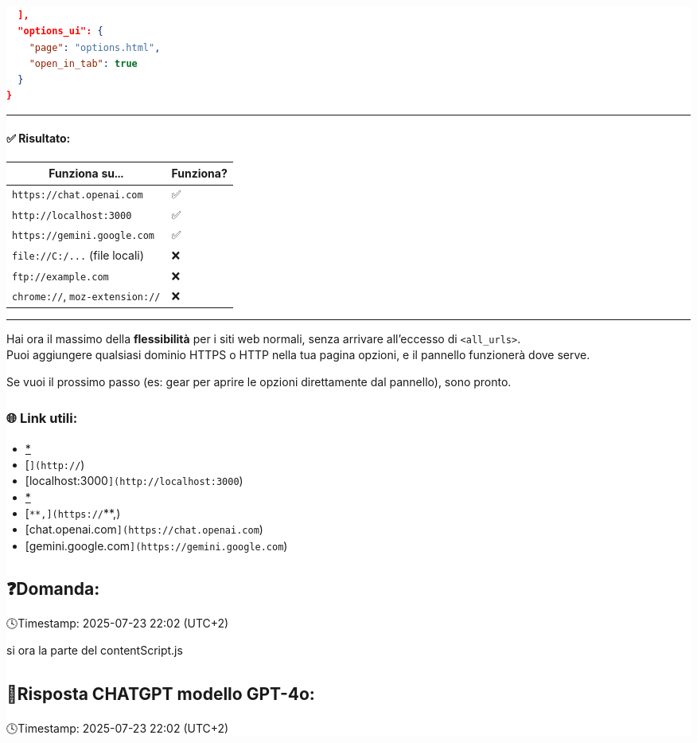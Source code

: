 ```json
  ],
  "options_ui": {
    "page": "options.html",
    "open_in_tab": true
  }
}
```

---

#### ✅ Risultato:

| Funziona su... | Funziona? |
| --- | --- |
| `https://chat.openai.com` | ✅ |
| `http://localhost:3000` | ✅ |
| `https://gemini.google.com` | ✅ |
| `file://C:/...` (file locali) | ❌ |
| `ftp://example.com` | ❌ |
| `chrome://`, `moz-extension://` | ❌ |

---

Hai ora il massimo della **flessibilità** per i siti web normali, senza arrivare all’eccesso di `<all_urls>`.  
Puoi aggiungere qualsiasi dominio HTTPS o HTTP nella tua pagina opzioni, e il pannello funzionerà dove serve.

Se vuoi il prossimo passo (es: gear per aprire le opzioni direttamente dal pannello), sono pronto.


### 🌐 Link utili:
- [*](http://*/*",)
- [`](http://`)
- [localhost:3000`](http://localhost:3000`)
- [*](https://*/*")
- [`**,](https://`**,)
- [chat.openai.com`](https://chat.openai.com`)
- [gemini.google.com`](https://gemini.google.com`)

## ❓Domanda:
🕓Timestamp: 2025-07-23 22:02 (UTC+2)

si ora la parte del contentScript.js

## 💬Risposta CHATGPT modello GPT-4o:
🕓Timestamp: 2025-07-23 22:02 (UTC+2)
